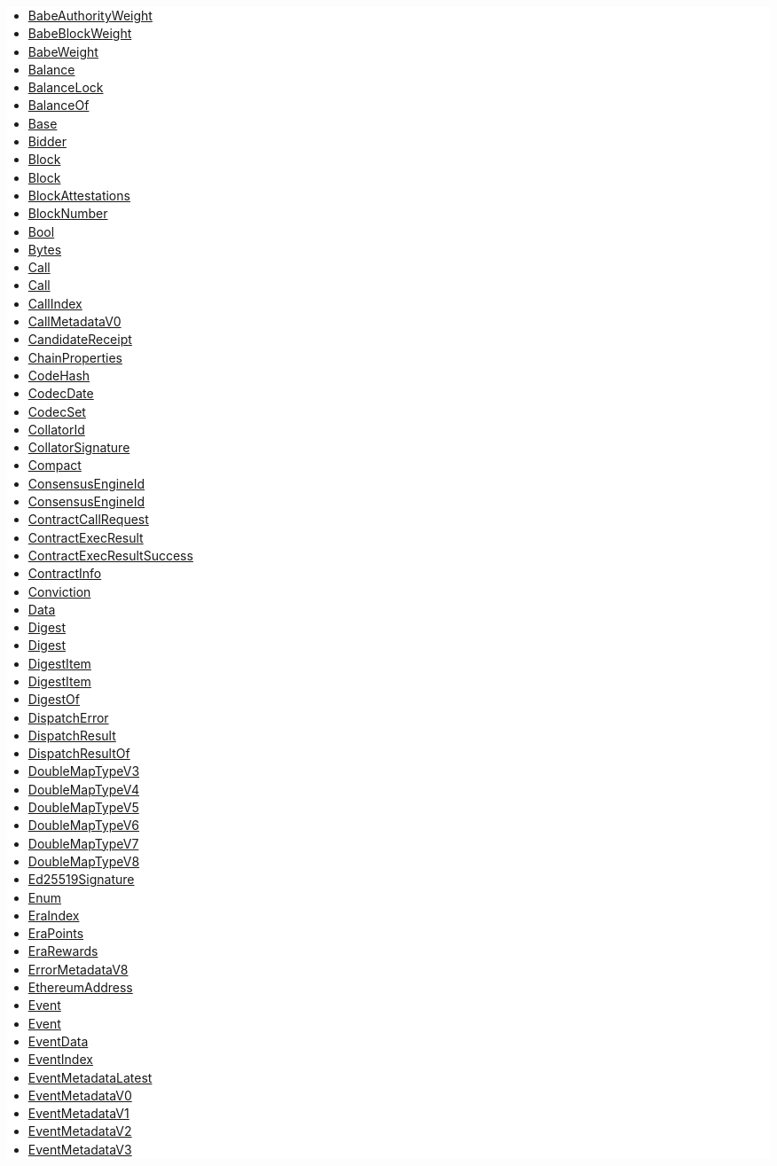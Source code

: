 * [BabeAuthorityWeight](_interfaces_babe_types_.babeauthorityweight.md)
* [BabeBlockWeight](_interfaces_babe_types_.babeblockweight.md)
* [BabeWeight](_interfaces_babe_types_.babeweight.md)
* [Balance](_interfaces_runtime_types_.balance.md)
* [BalanceLock](_interfaces_balances_types_.balancelock.md)
* [BalanceOf](_interfaces_runtime_types_.balanceof.md)
* [Base](../classes/_codec_base_.base.md)
* [Bidder](_interfaces_parachains_types_.bidder.md)
* [Block](_interfaces_runtime_types_.block.md)
* [Block](../classes/_primitive_generic_block_.block.md)
* [BlockAttestations](_interfaces_attestations_types_.blockattestations.md)
* [BlockNumber](_interfaces_runtime_types_.blocknumber.md)
* [Bool](../classes/_primitive_bool_.bool.md)
* [Bytes](../classes/_primitive_bytes_.bytes.md)
* [Call](_interfaces_runtime_types_.call.md)
* [Call](../classes/_primitive_generic_call_.call.md)
* [CallIndex](../classes/_primitive_generic_call_.callindex.md)
* [CallMetadataV0](_interfaces_metadata_types_.callmetadatav0.md)
* [CandidateReceipt](_interfaces_parachains_types_.candidatereceipt.md)
* [ChainProperties](_interfaces_rpc_types_.chainproperties.md)
* [CodeHash](_interfaces_contracts_types_.codehash.md)
* [CodecDate](../classes/_codec_date_.codecdate.md)
* [CodecSet](../classes/_codec_set_.codecset.md)
* [CollatorId](_interfaces_parachains_types_.collatorid.md)
* [CollatorSignature](_interfaces_parachains_types_.collatorsignature.md)
* [Compact](../classes/_codec_compact_.compact.md)
* [ConsensusEngineId](_interfaces_runtime_types_.consensusengineid.md)
* [ConsensusEngineId](../classes/_primitive_generic_consensusengineid_.consensusengineid.md)
* [ContractCallRequest](_interfaces_contracts_types_.contractcallrequest.md)
* [ContractExecResult](_interfaces_contracts_types_.contractexecresult.md)
* [ContractExecResultSuccess](_interfaces_contracts_types_.contractexecresultsuccess.md)
* [ContractInfo](_interfaces_contracts_types_.contractinfo.md)
* [Conviction](_interfaces_democracy_types_.conviction.md)
* [Data](../classes/_primitive_data_.data.md)
* [Digest](_interfaces_runtime_types_.digest.md)
* [Digest](../classes/_primitive_generic_digest_.digest.md)
* [DigestItem](_interfaces_runtime_types_.digestitem.md)
* [DigestItem](../classes/_primitive_generic_digest_.digestitem.md)
* [DigestOf](_interfaces_system_types_.digestof.md)
* [DispatchError](_interfaces_system_types_.dispatcherror.md)
* [DispatchResult](_interfaces_utility_types_.dispatchresult.md)
* [DispatchResultOf](_interfaces_utility_types_.dispatchresultof.md)
* [DoubleMapTypeV3](_interfaces_metadata_types_.doublemaptypev3.md)
* [DoubleMapTypeV4](_interfaces_metadata_types_.doublemaptypev4.md)
* [DoubleMapTypeV5](_interfaces_metadata_types_.doublemaptypev5.md)
* [DoubleMapTypeV6](_interfaces_metadata_types_.doublemaptypev6.md)
* [DoubleMapTypeV7](_interfaces_metadata_types_.doublemaptypev7.md)
* [DoubleMapTypeV8](_interfaces_metadata_types_.doublemaptypev8.md)
* [Ed25519Signature](_interfaces_runtime_types_.ed25519signature.md)
* [Enum](../classes/_codec_enum_.enum.md)
* [EraIndex](_interfaces_staking_types_.eraindex.md)
* [EraPoints](_interfaces_staking_types_.erapoints.md)
* [EraRewards](_interfaces_staking_types_.erarewards.md)
* [ErrorMetadataV8](_interfaces_metadata_types_.errormetadatav8.md)
* [EthereumAddress](_interfaces_claims_types_.ethereumaddress.md)
* [Event](_interfaces_system_types_.event.md)
* [Event](../classes/_primitive_generic_event_.event.md)
* [EventData](../classes/_primitive_generic_event_.eventdata.md)
* [EventIndex](_interfaces_system_types_.eventindex.md)
* [EventMetadataLatest](_interfaces_metadata_types_.eventmetadatalatest.md)
* [EventMetadataV0](_interfaces_metadata_types_.eventmetadatav0.md)
* [EventMetadataV1](_interfaces_metadata_types_.eventmetadatav1.md)
* [EventMetadataV2](_interfaces_metadata_types_.eventmetadatav2.md)
* [EventMetadataV3](_interfaces_metadata_types_.eventmetadatav3.md)